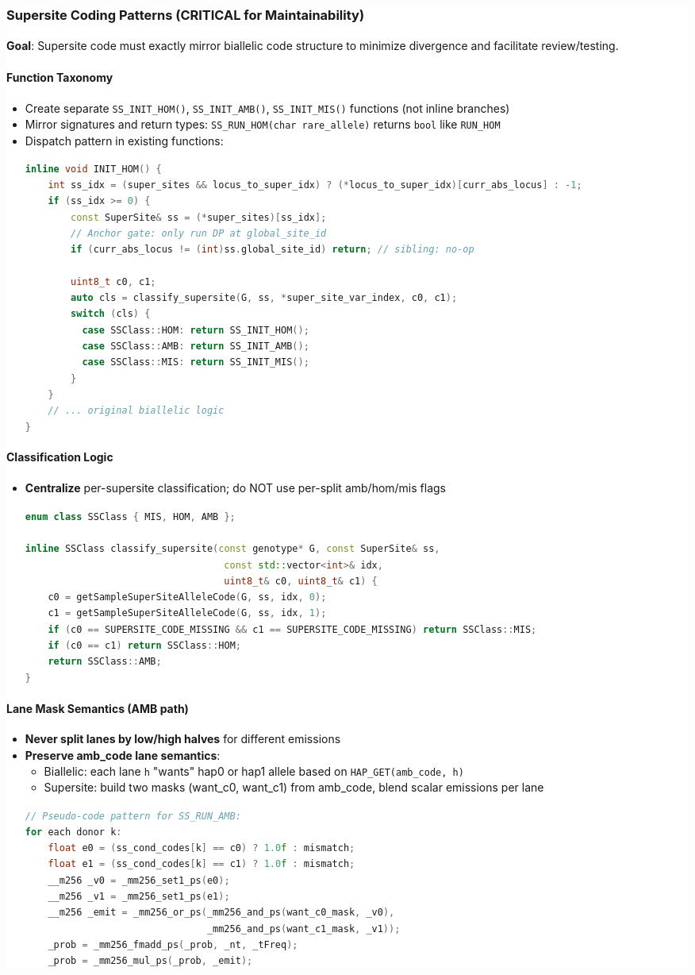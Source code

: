 ### Supersite Coding Patterns (CRITICAL for Maintainability)
**Goal**: Supersite code must exactly mirror biallelic code structure to minimize divergence and facilitate review/testing.

#### Function Taxonomy
- Create separate `SS_INIT_HOM()`, `SS_INIT_AMB()`, `SS_INIT_MIS()` functions (not inline branches)
- Mirror signatures and return types: `SS_RUN_HOM(char rare_allele)` returns `bool` like `RUN_HOM`
- Dispatch pattern in existing functions:
  ```cpp
  inline void INIT_HOM() {
      int ss_idx = (super_sites && locus_to_super_idx) ? (*locus_to_super_idx)[curr_abs_locus] : -1;
      if (ss_idx >= 0) {
          const SuperSite& ss = (*super_sites)[ss_idx];
          // Anchor gate: only run DP at global_site_id
          if (curr_abs_locus != (int)ss.global_site_id) return; // sibling: no-op
          
          uint8_t c0, c1;
          auto cls = classify_supersite(G, ss, *super_site_var_index, c0, c1);
          switch (cls) {
            case SSClass::HOM: return SS_INIT_HOM();
            case SSClass::AMB: return SS_INIT_AMB();
            case SSClass::MIS: return SS_INIT_MIS();
          }
      }
      // ... original biallelic logic
  }
  ```

#### Classification Logic
- **Centralize** per-supersite classification; do NOT use per-split amb/hom/mis flags
  ```cpp
  enum class SSClass { MIS, HOM, AMB };
  
  inline SSClass classify_supersite(const genotype* G, const SuperSite& ss,
                                     const std::vector<int>& idx,
                                     uint8_t& c0, uint8_t& c1) {
      c0 = getSampleSuperSiteAlleleCode(G, ss, idx, 0);
      c1 = getSampleSuperSiteAlleleCode(G, ss, idx, 1);
      if (c0 == SUPERSITE_CODE_MISSING && c1 == SUPERSITE_CODE_MISSING) return SSClass::MIS;
      if (c0 == c1) return SSClass::HOM;
      return SSClass::AMB;
  }
  ```

#### Lane Mask Semantics (AMB path)
- **Never split lanes by low/high halves** for different emissions
- **Preserve amb_code lane semantics**:
  - Biallelic: each lane `h` "wants" hap0 or hap1 allele based on `HAP_GET(amb_code, h)`
  - Supersite: build two masks (want_c0, want_c1) from amb_code, blend scalar emissions per lane
  ```cpp
  // Pseudo-code pattern for SS_RUN_AMB:
  for each donor k:
      float e0 = (ss_cond_codes[k] == c0) ? 1.0f : mismatch;
      float e1 = (ss_cond_codes[k] == c1) ? 1.0f : mismatch;
      __m256 _v0 = _mm256_set1_ps(e0);
      __m256 _v1 = _mm256_set1_ps(e1);
      __m256 _emit = _mm256_or_ps(_mm256_and_ps(want_c0_mask, _v0),
                                  _mm256_and_ps(want_c1_mask, _v1));
      _prob = _mm256_fmadd_ps(_prob, _nt, _tFreq);
      _prob = _mm256_mul_ps(_prob, _emit);
  ```